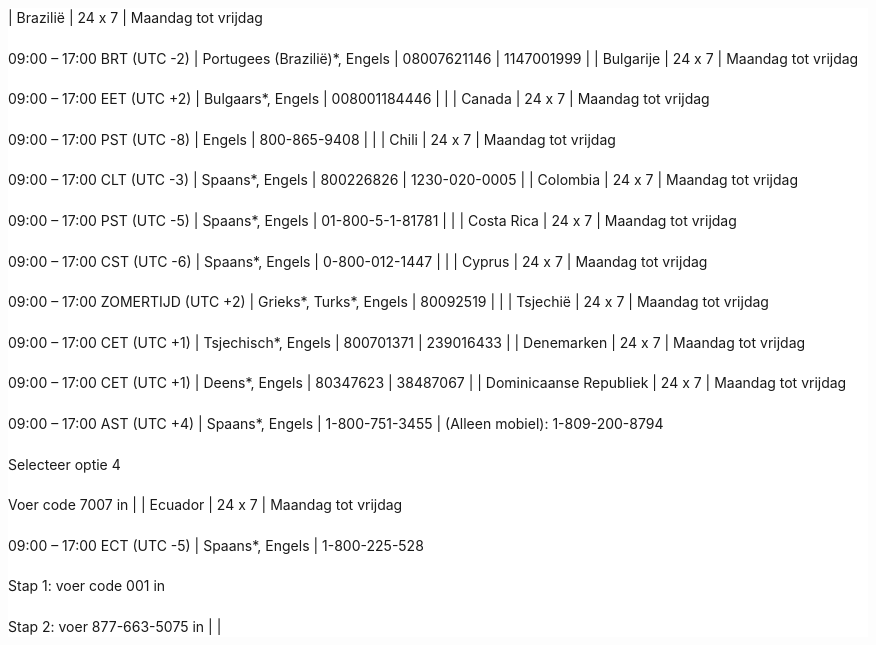 |       Brazilië        |                        24 x 7                         |  Maandag tot vrijdag<br /><br />09:00 – 17:00 BRT (UTC -2)   |        Portugees (Brazilië)&#42;, Engels        |                                                                      08007621146                                                                       |                                                                          1147001999                                                                           |
|      Bulgarije       |                        24 x 7                         |  Maandag tot vrijdag<br /><br />09:00 – 17:00 EET (UTC +2)   |             Bulgaars&#42;, Engels             |                                                                      008001184446                                                                      |                                                                                                                                                               |
|       Canada        |                        24 x 7                         |  Maandag tot vrijdag<br /><br />09:00 – 17:00 PST (UTC -8)   |                     Engels                     |                                                                      800-865-9408                                                                      |                                                                                                                                                               |
|        Chili        |                        24 x 7                         |  Maandag tot vrijdag<br /><br />09:00 – 17:00 CLT (UTC -3)   |              Spaans&#42;, Engels              |                                                                       800226826                                                                        |                                                                         1230-020-0005                                                                         |
|      Colombia       |                        24 x 7                         |  Maandag tot vrijdag<br /><br />09:00 – 17:00 PST (UTC -5)   |              Spaans&#42;, Engels              |                                                                    01-800-5-1-81781                                                                    |                                                                                                                                                               |
|     Costa Rica      |                        24 x 7                         |  Maandag tot vrijdag<br /><br />09:00 – 17:00 CST (UTC -6)   |              Spaans&#42;, Engels              |                                                                     0-800-012-1447                                                                     |                                                                                                                                                               |
|       Cyprus        |                        24 x 7                         |  Maandag tot vrijdag<br /><br />09:00 – 17:00 ZOMERTIJD (UTC +2)   |        Grieks&#42;, Turks&#42;, Engels        |                                                                        80092519                                                                        |                                                                                                                                                               |
|   Tsjechië    |                        24 x 7                         |  Maandag tot vrijdag<br /><br />09:00 – 17:00 CET (UTC +1)   |               Tsjechisch&#42;, Engels               |                                                                       800701371                                                                        |                                                                           239016433                                                                           |
|       Denemarken       |                        24 x 7                         |  Maandag tot vrijdag<br /><br />09:00 – 17:00 CET (UTC +1)   |              Deens&#42;, Engels               |                                                                        80347623                                                                        |                                                                           38487067                                                                            |
| Dominicaanse Republiek  |                        24 x 7                         |  Maandag tot vrijdag<br /><br />09:00 – 17:00 AST (UTC +4)   |              Spaans&#42;, Engels              |                                                                     1-800-751-3455                                                                     |                                    (Alleen mobiel): 1-809-200-8794<br /><br />Selecteer optie 4<br /><br />Voer code 7007 in                                     |
|       Ecuador       |                        24 x 7                         |  Maandag tot vrijdag<br /><br />09:00 – 17:00 ECT (UTC -5)   |              Spaans&#42;, Engels              |                                 1-800-225-528<br /><br />Stap 1: voer code 001 in<br /><br />Stap 2: voer 877-663-5075 in                                  |                                                                                                                                                               |